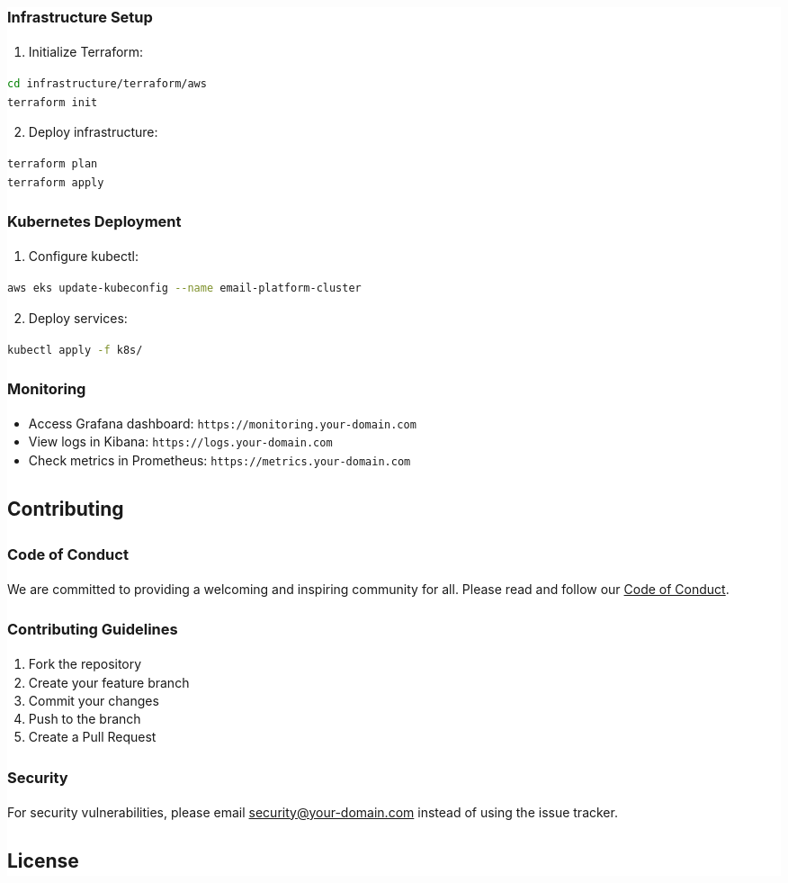 ### Infrastructure Setup

1. Initialize Terraform:
```bash
cd infrastructure/terraform/aws
terraform init
```

2. Deploy infrastructure:
```bash
terraform plan
terraform apply
```

### Kubernetes Deployment

1. Configure kubectl:
```bash
aws eks update-kubeconfig --name email-platform-cluster
```

2. Deploy services:
```bash
kubectl apply -f k8s/
```

### Monitoring

- Access Grafana dashboard: `https://monitoring.your-domain.com`
- View logs in Kibana: `https://logs.your-domain.com`
- Check metrics in Prometheus: `https://metrics.your-domain.com`

## Contributing

### Code of Conduct

We are committed to providing a welcoming and inspiring community for all. Please read and follow our [Code of Conduct](CODE_OF_CONDUCT.md).

### Contributing Guidelines

1. Fork the repository
2. Create your feature branch
3. Commit your changes
4. Push to the branch
5. Create a Pull Request

### Security

For security vulnerabilities, please email security@your-domain.com instead of using the issue tracker.

## License
